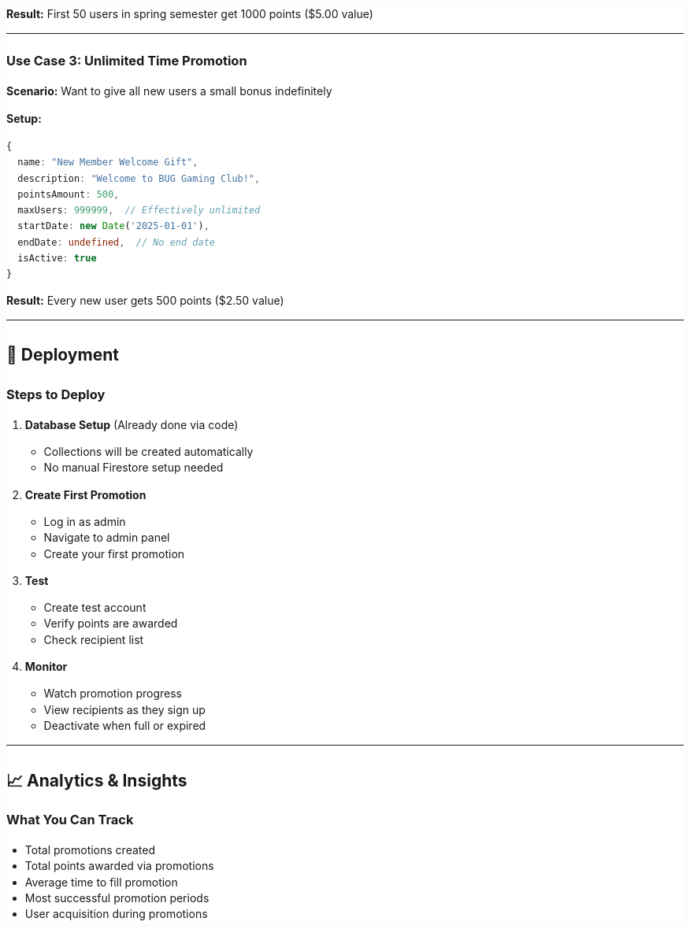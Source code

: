 **Result:** First 50 users in spring semester get 1000 points ($5.00 value)

---

### **Use Case 3: Unlimited Time Promotion**
**Scenario:** Want to give all new users a small bonus indefinitely

**Setup:**
```typescript
{
  name: "New Member Welcome Gift",
  description: "Welcome to BUG Gaming Club!",
  pointsAmount: 500,
  maxUsers: 999999,  // Effectively unlimited
  startDate: new Date('2025-01-01'),
  endDate: undefined,  // No end date
  isActive: true
}
```

**Result:** Every new user gets 500 points ($2.50 value)

---

## 🚀 Deployment

### **Steps to Deploy**

1. **Database Setup** (Already done via code)
   - Collections will be created automatically
   - No manual Firestore setup needed

2. **Create First Promotion**
   - Log in as admin
   - Navigate to admin panel
   - Create your first promotion

3. **Test**
   - Create test account
   - Verify points are awarded
   - Check recipient list

4. **Monitor**
   - Watch promotion progress
   - View recipients as they sign up
   - Deactivate when full or expired

---

## 📈 Analytics & Insights

### **What You Can Track**
- Total promotions created
- Total points awarded via promotions
- Average time to fill promotion
- Most successful promotion periods
- User acquisition during promotions
